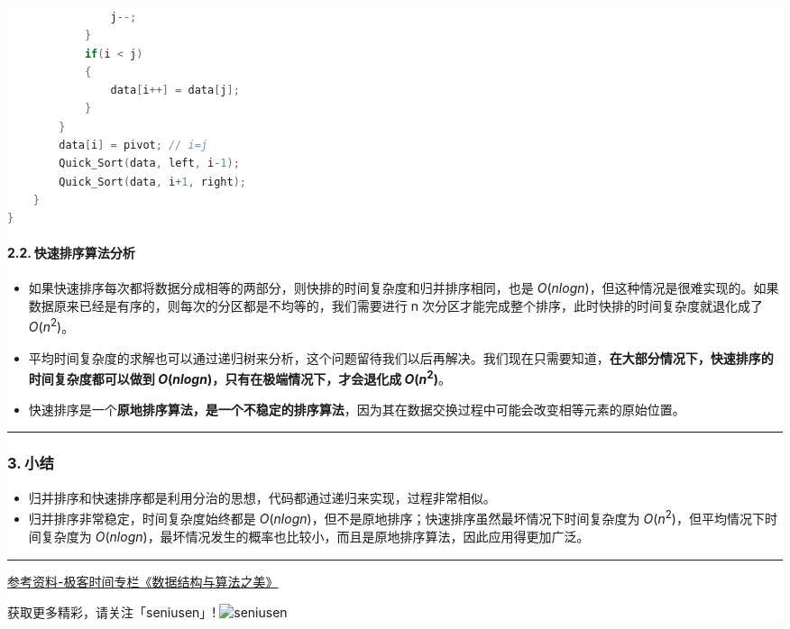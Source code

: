 ```c
                j--;
            }
            if(i < j)
            {
                data[i++] = data[j];
            }
        }
        data[i] = pivot; // i=j
        Quick_Sort(data, left, i-1);
        Quick_Sort(data, i+1, right);
    }
}

```
#### 2.2. 快速排序算法分析
- 如果快速排序每次都将数据分成相等的两部分，则快排的时间复杂度和归并排序相同，也是 $O(nlogn)$，但这种情况是很难实现的。如果数据原来已经是有序的，则每次的分区都是不均等的，我们需要进行 n 次分区才能完成整个排序，此时快排的时间复杂度就退化成了 $O(n^2)$。

- 平均时间复杂度的求解也可以通过递归树来分析，这个问题留待我们以后再解决。我们现在只需要知道，**在大部分情况下，快速排序的时间复杂度都可以做到 $O(nlogn)$，只有在极端情况下，才会退化成 $O(n^2)$**。

- 快速排序是一个**原地排序算法，是一个不稳定的排序算法**，因为其在数据交换过程中可能会改变相等元素的原始位置。

---

### 3. 小结

- 归并排序和快速排序都是利用分治的思想，代码都通过递归来实现，过程非常相似。
- 归并排序非常稳定，时间复杂度始终都是 $O(nlogn)$，但不是原地排序；快速排序虽然最坏情况下时间复杂度为 $O(n^2)$，但平均情况下时间复杂度为 $O(nlogn)$，最坏情况发生的概率也比较小，而且是原地排序算法，因此应用得更加广泛。

---

[参考资料-极客时间专栏《数据结构与算法之美》](https://time.geekbang.org/column/126)

获取更多精彩，请关注「seniusen」! 
![seniusen](https://upload-images.jianshu.io/upload_images/11895466-ee82f7655f20bfeb.jpg?imageMogr2/auto-orient/strip%7CimageView2/2/w/1240)


